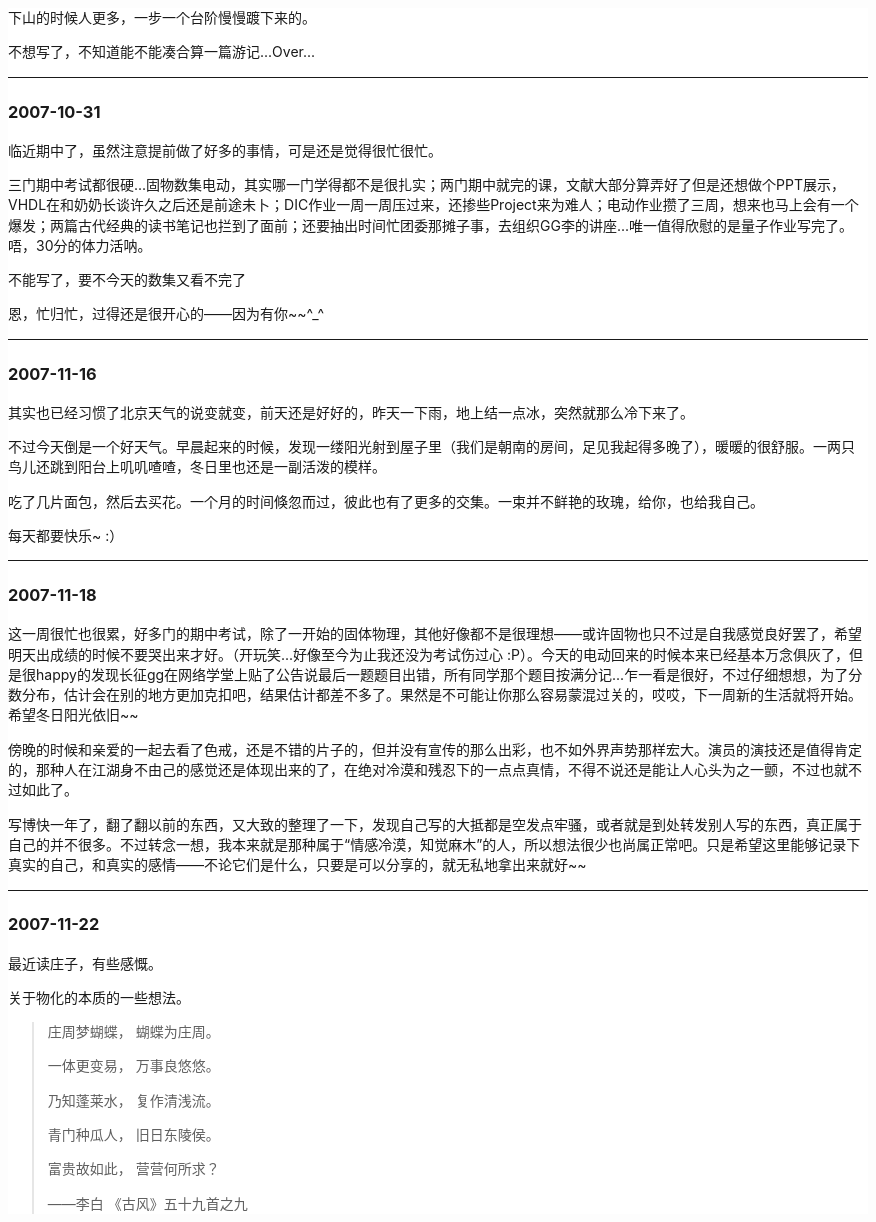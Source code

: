 下山的时候人更多，一步一个台阶慢慢踱下来的。

不想写了，不知道能不能凑合算一篇游记...Over...

---

### 2007-10-31

临近期中了，虽然注意提前做了好多的事情，可是还是觉得很忙很忙。

三门期中考试都很硬...固物数集电动，其实哪一门学得都不是很扎实；两门期中就完的课，文献大部分算弄好了但是还想做个PPT展示，VHDL在和奶奶长谈许久之后还是前途未卜；DIC作业一周一周压过来，还掺些Project来为难人；电动作业攒了三周，想来也马上会有一个爆发；两篇古代经典的读书笔记也拦到了面前；还要抽出时间忙团委那摊子事，去组织GG李的讲座...唯一值得欣慰的是量子作业写完了。唔，30分的体力活呐。

不能写了，要不今天的数集又看不完了

恩，忙归忙，过得还是很开心的——因为有你~~^_^

---

### 2007-11-16

其实也已经习惯了北京天气的说变就变，前天还是好好的，昨天一下雨，地上结一点冰，突然就那么冷下来了。

不过今天倒是一个好天气。早晨起来的时候，发现一缕阳光射到屋子里（我们是朝南的房间，足见我起得多晚了），暖暖的很舒服。一两只鸟儿还跳到阳台上叽叽喳喳，冬日里也还是一副活泼的模样。

吃了几片面包，然后去买花。一个月的时间倏忽而过，彼此也有了更多的交集。一束并不鲜艳的玫瑰，给你，也给我自己。

每天都要快乐~ :）

---

### 2007-11-18

这一周很忙也很累，好多门的期中考试，除了一开始的固体物理，其他好像都不是很理想——或许固物也只不过是自我感觉良好罢了，希望明天出成绩的时候不要哭出来才好。（开玩笑...好像至今为止我还没为考试伤过心 :P）。今天的电动回来的时候本来已经基本万念俱灰了，但是很happy的发现长征gg在网络学堂上贴了公告说最后一题题目出错，所有同学那个题目按满分记...乍一看是很好，不过仔细想想，为了分数分布，估计会在别的地方更加克扣吧，结果估计都差不多了。果然是不可能让你那么容易蒙混过关的，哎哎，下一周新的生活就将开始。希望冬日阳光依旧~~

傍晚的时候和亲爱的一起去看了色戒，还是不错的片子的，但并没有宣传的那么出彩，也不如外界声势那样宏大。演员的演技还是值得肯定的，那种人在江湖身不由己的感觉还是体现出来的了，在绝对冷漠和残忍下的一点点真情，不得不说还是能让人心头为之一颤，不过也就不过如此了。

写博快一年了，翻了翻以前的东西，又大致的整理了一下，发现自己写的大抵都是空发点牢骚，或者就是到处转发别人写的东西，真正属于自己的并不很多。不过转念一想，我本来就是那种属于“情感冷漠，知觉麻木”的人，所以想法很少也尚属正常吧。只是希望这里能够记录下真实的自己，和真实的感情——不论它们是什么，只要是可以分享的，就无私地拿出来就好~~

---

### 2007-11-22

最近读庄子，有些感慨。

关于物化的本质的一些想法。

> 庄周梦蝴蝶， 蝴蝶为庄周。
> 
> 一体更变易， 万事良悠悠。
> 
> 乃知蓬莱水， 复作清浅流。
> 
> 青门种瓜人， 旧日东陵侯。
> 
> 富贵故如此， 营营何所求？
> 
>    ——李白 《古风》五十九首之九
